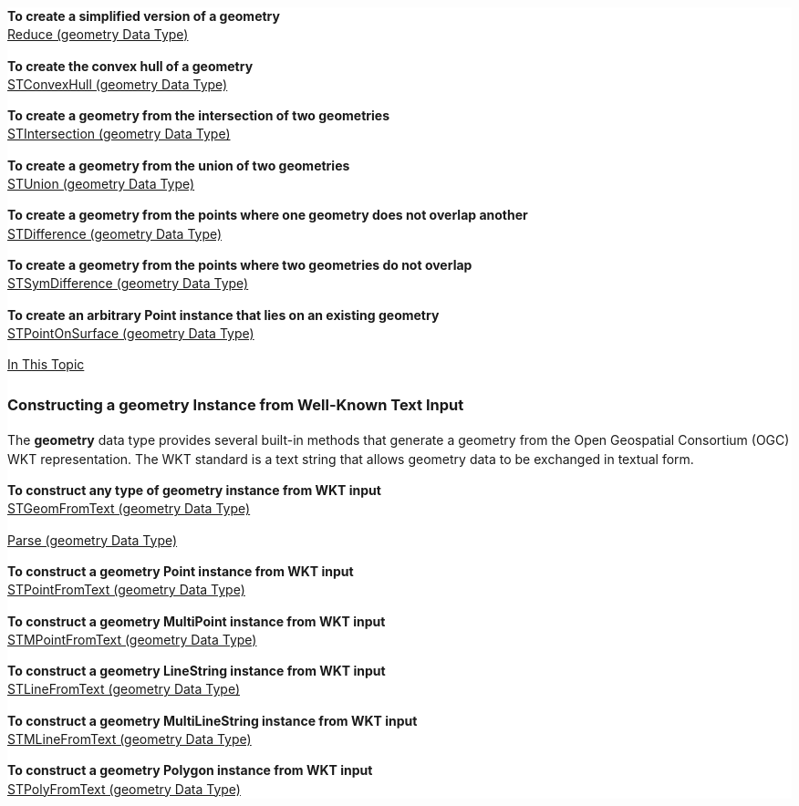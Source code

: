  **To create a simplified version of a geometry**  
 [Reduce &#40;geometry Data Type&#41;](../Topic/Reduce%20\(geometry%20Data%20Type\).md)  
  
 **To create the convex hull of a geometry**  
 [STConvexHull &#40;geometry Data Type&#41;](../Topic/STConvexHull%20\(geometry%20Data%20Type\).md)  
  
 **To create a geometry from the intersection of two geometries**  
 [STIntersection &#40;geometry Data Type&#41;](../Topic/STIntersection%20\(geometry%20Data%20Type\).md)  
  
 **To create a geometry from the union of two geometries**  
 [STUnion &#40;geometry Data Type&#41;](../Topic/STUnion%20\(geometry%20Data%20Type\).md)  
  
 **To create a geometry from the points where one geometry does not overlap another**  
 [STDifference &#40;geometry Data Type&#41;](../Topic/STDifference%20\(geometry%20Data%20Type\).md)  
  
 **To create a geometry from the points where two geometries do not overlap**  
 [STSymDifference &#40;geometry Data Type&#41;](../Topic/STSymDifference%20\(geometry%20Data%20Type\).md)  
  
 **To create an arbitrary Point instance that lies on an existing geometry**  
 [STPointOnSurface &#40;geometry Data Type&#41;](../Topic/STPointOnSurface%20\(geometry%20Data%20Type\).md)  
  
 [In This Topic](#TOP)  
  
###  <a name="wkt"></a> Constructing a geometry Instance from Well\-Known Text Input  
 The **geometry** data type provides several built\-in methods that generate a geometry from the Open Geospatial Consortium \(OGC\) WKT representation. The WKT standard is a text string that allows geometry data to be exchanged in textual form.  
  
 **To construct any type of geometry instance from WKT input**  
 [STGeomFromText &#40;geometry Data Type&#41;](../Topic/STGeomFromText%20\(geometry%20Data%20Type\).md)  
  
 [Parse &#40;geometry Data Type&#41;](../Topic/Parse%20\(geometry%20Data%20Type\).md)  
  
 **To construct a geometry Point instance from WKT input**  
 [STPointFromText &#40;geometry Data Type&#41;](../Topic/STPointFromText%20\(geometry%20Data%20Type\).md)  
  
 **To construct a geometry MultiPoint instance from WKT input**  
 [STMPointFromText &#40;geometry Data Type&#41;](../Topic/STMPointFromText%20\(geometry%20Data%20Type\).md)  
  
 **To construct a geometry LineString instance from WKT input**  
 [STLineFromText &#40;geometry Data Type&#41;](../Topic/STLineFromText%20\(geometry%20Data%20Type\).md)  
  
 **To construct a geometry MultiLineString instance from WKT input**  
 [STMLineFromText &#40;geometry Data Type&#41;](../Topic/STMLineFromText%20\(geometry%20Data%20Type\).md)  
  
 **To construct a geometry Polygon instance from WKT input**  
 [STPolyFromText &#40;geometry Data Type&#41;](../Topic/STPolyFromText%20\(geometry%20Data%20Type\).md)  
  